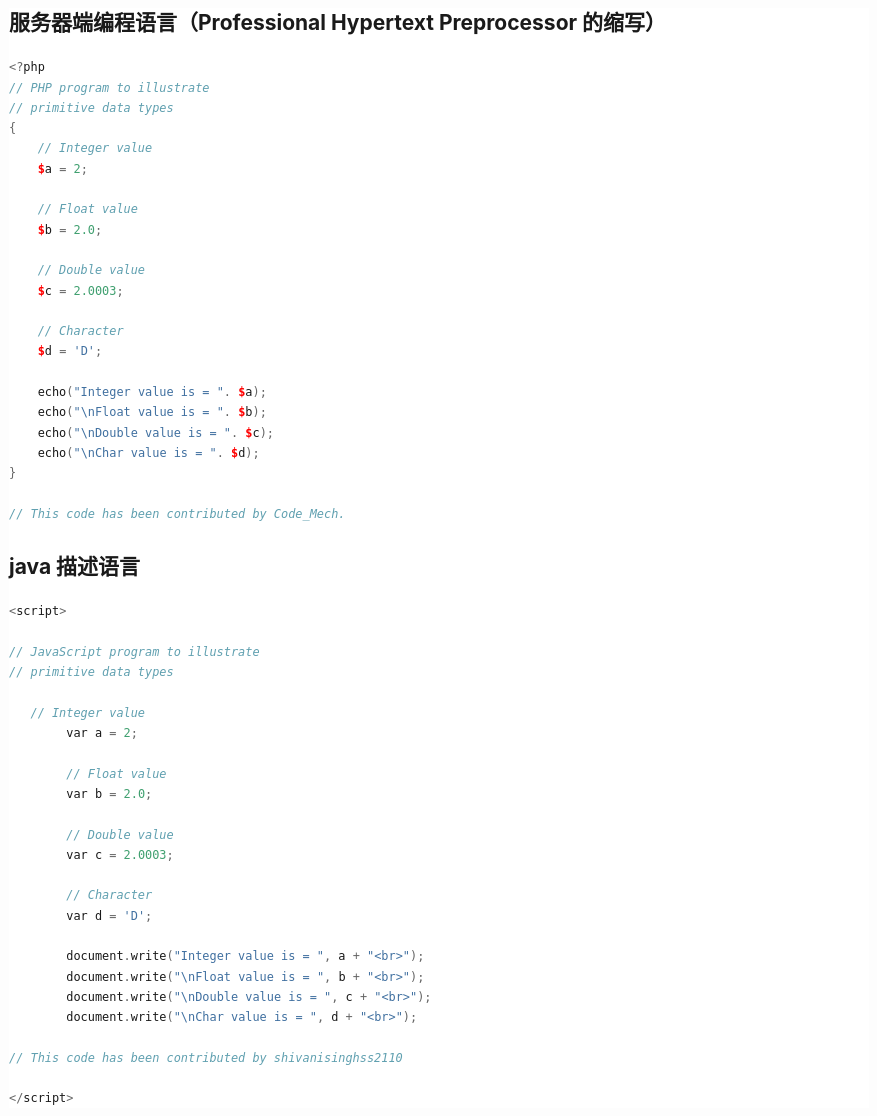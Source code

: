 ## 服务器端编程语言（Professional Hypertext Preprocessor 的缩写）

```cpp
<?php
// PHP program to illustrate
// primitive data types
{
    // Integer value
    $a = 2;

    // Float value
    $b = 2.0;

    // Double value
    $c = 2.0003;

    // Character
    $d = 'D';

    echo("Integer value is = ". $a);
    echo("\nFloat value is = ". $b);
    echo("\nDouble value is = ". $c);
    echo("\nChar value is = ". $d);
}

// This code has been contributed by Code_Mech.
```

## java 描述语言

```cpp
<script>

// JavaScript program to illustrate
// primitive data types

   // Integer value
        var a = 2;

        // Float value
        var b = 2.0;

        // Double value
        var c = 2.0003;

        // Character
        var d = 'D';

        document.write("Integer value is = ", a + "<br>");
        document.write("\nFloat value is = ", b + "<br>");
        document.write("\nDouble value is = ", c + "<br>");
        document.write("\nChar value is = ", d + "<br>");

// This code has been contributed by shivanisinghss2110

</script>
```
